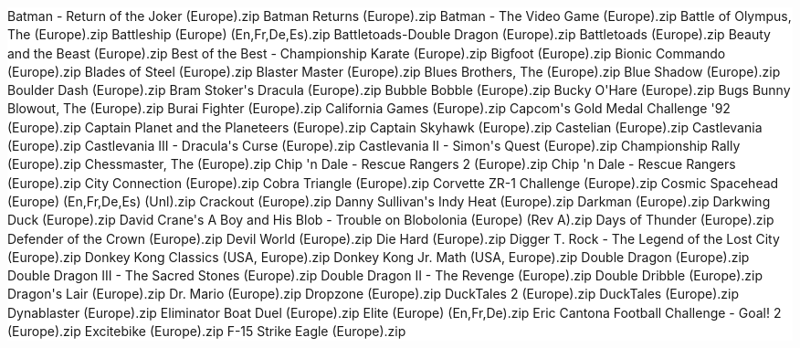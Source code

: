 Batman - Return of the Joker (Europe).zip
Batman Returns (Europe).zip
Batman - The Video Game (Europe).zip
Battle of Olympus, The (Europe).zip
Battleship (Europe) (En,Fr,De,Es).zip
Battletoads-Double Dragon (Europe).zip
Battletoads (Europe).zip
Beauty and the Beast (Europe).zip
Best of the Best - Championship Karate (Europe).zip
Bigfoot (Europe).zip
Bionic Commando (Europe).zip
Blades of Steel (Europe).zip
Blaster Master (Europe).zip
Blues Brothers, The (Europe).zip
Blue Shadow (Europe).zip
Boulder Dash (Europe).zip
Bram Stoker's Dracula (Europe).zip
Bubble Bobble (Europe).zip
Bucky O'Hare (Europe).zip
Bugs Bunny Blowout, The (Europe).zip
Burai Fighter (Europe).zip
California Games (Europe).zip
Capcom's Gold Medal Challenge '92 (Europe).zip
Captain Planet and the Planeteers (Europe).zip
Captain Skyhawk (Europe).zip
Castelian (Europe).zip
Castlevania (Europe).zip
Castlevania III - Dracula's Curse (Europe).zip
Castlevania II - Simon's Quest (Europe).zip
Championship Rally (Europe).zip
Chessmaster, The (Europe).zip
Chip 'n Dale - Rescue Rangers 2 (Europe).zip
Chip 'n Dale - Rescue Rangers (Europe).zip
City Connection (Europe).zip
Cobra Triangle (Europe).zip
Corvette ZR-1 Challenge (Europe).zip
Cosmic Spacehead (Europe) (En,Fr,De,Es) (Unl).zip
Crackout (Europe).zip
Danny Sullivan's Indy Heat (Europe).zip
Darkman (Europe).zip
Darkwing Duck (Europe).zip
David Crane's A Boy and His Blob - Trouble on Blobolonia (Europe) (Rev A).zip
Days of Thunder (Europe).zip
Defender of the Crown (Europe).zip
Devil World (Europe).zip
Die Hard (Europe).zip
Digger T. Rock - The Legend of the Lost City (Europe).zip
Donkey Kong Classics (USA, Europe).zip
Donkey Kong Jr. Math (USA, Europe).zip
Double Dragon (Europe).zip
Double Dragon III - The Sacred Stones (Europe).zip
Double Dragon II - The Revenge (Europe).zip
Double Dribble (Europe).zip
Dragon's Lair (Europe).zip
Dr. Mario (Europe).zip
Dropzone (Europe).zip
DuckTales 2 (Europe).zip
DuckTales (Europe).zip
Dynablaster (Europe).zip
Eliminator Boat Duel (Europe).zip
Elite (Europe) (En,Fr,De).zip
Eric Cantona Football Challenge - Goal! 2 (Europe).zip
Excitebike (Europe).zip
F-15 Strike Eagle (Europe).zip